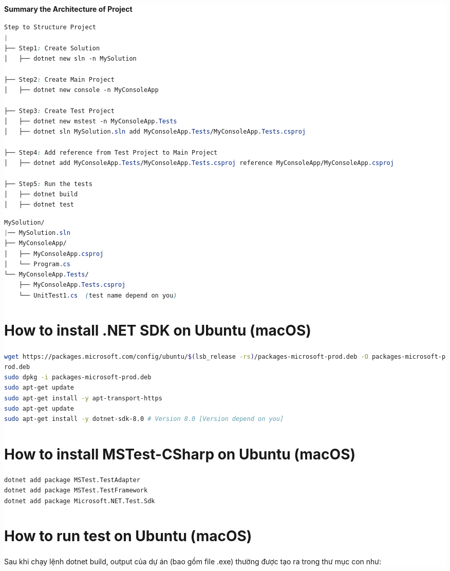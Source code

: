 **Summary the Architecture of Project**
```css 
Step to Structure Project
|
├── Step1: Create Solution
│   ├── dotnet new sln -n MySolution

├── Step2: Create Main Project
│   ├── dotnet new console -n MyConsoleApp

├── Step3: Create Test Project
│   ├── dotnet new mstest -n MyConsoleApp.Tests
│   ├── dotnet sln MySolution.sln add MyConsoleApp.Tests/MyConsoleApp.Tests.csproj

├── Step4: Add reference from Test Project to Main Project
│   ├── dotnet add MyConsoleApp.Tests/MyConsoleApp.Tests.csproj reference MyConsoleApp/MyConsoleApp.csproj

├── Step5: Run the tests
│   ├── dotnet build
│   ├── dotnet test
```
```css 
MySolution/
|── MySolution.sln
├── MyConsoleApp/
│   ├── MyConsoleApp.csproj
│   └── Program.cs
└── MyConsoleApp.Tests/
    ├── MyConsoleApp.Tests.csproj
    └── UnitTest1.cs  (test name depend on you)
```
# How to install .NET SDK on Ubuntu (macOS)
```bash
wget https://packages.microsoft.com/config/ubuntu/$(lsb_release -rs)/packages-microsoft-prod.deb -O packages-microsoft-prod.deb
sudo dpkg -i packages-microsoft-prod.deb
sudo apt-get update
sudo apt-get install -y apt-transport-https
sudo apt-get update
sudo apt-get install -y dotnet-sdk-8.0 # Version 8.0 [Version depend on you]
```

# How to install MSTest-CSharp on Ubuntu (macOS)
```bash
dotnet add package MSTest.TestAdapter
dotnet add package MSTest.TestFramework
dotnet add package Microsoft.NET.Test.Sdk
```
# How to run test on Ubuntu (macOS)
Sau khi chạy lệnh dotnet build, output của dự án (bao gồm file .exe) thường được tạo ra trong thư mục con như:
